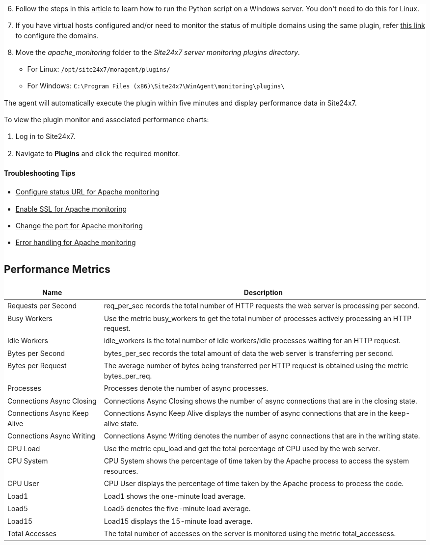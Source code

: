 6. Follow the steps in this [article](https://support.site24x7.com/portal/en/kb/articles/run-python-plugin-scripts-in-windows-servers) to learn how to run the Python script on a Windows server. You don't need to do this for Linux.  

7. If you have virtual hosts configured and/or need to monitor the status of multiple domains using the same plugin, refer [this link](https://www.site24x7.com/help/admin/adding-a-monitor/plugins/custom-plugins.html#multiple-config) to configure the domains.

8. Move the _apache\_monitoring_ folder to the _Site24x7 server monitoring plugins directory_.

	- For Linux: `/opt/site24x7/monagent/plugins/`

	- For Windows: `C:\Program Files (x86)\Site24x7\WinAgent\monitoring\plugins\`

The agent will automatically execute the plugin within five minutes and display performance data in Site24x7.

To view the plugin monitor and associated performance charts:

1. Log in to Site24x7.

2. Navigate to **Plugins** and click the required monitor.

#### **Troubleshooting Tips**

- [Configure status URL for Apache monitoring](https://support.site24x7.com/portal/en/kb/articles/configure-status-url-apache)

- [Enable SSL for Apache monitoring](https://support.site24x7.com/portal/en/kb/articles/enable-ssl)

- [Change the port for Apache monitoring](https://support.site24x7.com/portal/en/kb/articles/change-port)

- [Error handling for Apache monitoring](https://www.site24x7.com/help/admin/adding-a-monitor/plugins/plugins-error-handling.html)



## Performance Metrics
Name		            	| 	Description
---         		   	|   	---
Requests per Second		|	req_per_sec records the total number of HTTP requests the web server is processing per second.
Busy Workers			|	Use the metric busy_workers to get the total number of processes actively processing an HTTP request.
Idle Workers			|	idle_workers is the total number of idle workers/idle processes waiting for an HTTP request.
Bytes per Second		|	bytes_per_sec records the total amount of data the web server is transferring per second.
Bytes per Request		|	The average number of bytes being transferred per HTTP request is obtained using the metric bytes_per_req.
Processes			|	Processes denote the number of async processes.
Connections Async Closing	|	Connections Async Closing shows the number of async connections that are in the closing state.
Connections Async Keep Alive	|	Connections Async Keep Alive displays the number of async connections that are in the keep-alive state.
Connections Async Writing	|	Connections Async Writing denotes the number of async connections that are in the writing state.
CPU Load			|	Use the metric cpu_load and get the total percentage of CPU used by the web server.
CPU System			|	CPU System shows the percentage of time taken by the Apache process to access the system resources.
CPU User			|	CPU User displays the percentage of time taken by the Apache process to process the code.
Load1				|	Load1 shows the one-minute load average.
Load5				|	Load5 denotes the five-minute load average.
Load15				|	Load15 displays the 15-minute load average.
Total Accesses			|	The total number of accesses on the server is monitored using the metric total_accessess.